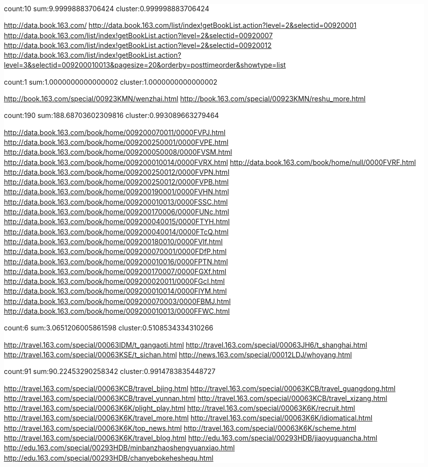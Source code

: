 count:10 sum:9.99998883706424
cluster:0.999998883706424

http://data.book.163.com/
http://data.book.163.com/list/index!getBookList.action?level=2&selectid=00920001
http://data.book.163.com/list/index!getBookList.action?level=2&selectid=00920007
http://data.book.163.com/list/index!getBookList.action?level=2&selectid=00920012
http://data.book.163.com/list/index!getBookList.action?level=3&selectid=009200010013&pagesize=20&orderby=posttimeorder&showtype=list

count:1 sum:1.0000000000000002
cluster:1.0000000000000002

http://book.163.com/special/00923KMN/wenzhai.html
http://book.163.com/special/00923KMN/reshu_more.html

count:190 sum:188.68703602309816
cluster:0.993089663279464

http://data.book.163.com/book/home/009200070011/0000FVPJ.html
http://data.book.163.com/book/home/009200250001/0000FVPE.html
http://data.book.163.com/book/home/009200050008/0000FVSM.html
http://data.book.163.com/book/home/009200010014/0000FVRX.html
http://data.book.163.com/book/home/null/0000FVRF.html
http://data.book.163.com/book/home/009200250012/0000FVPN.html
http://data.book.163.com/book/home/009200250012/0000FVPB.html
http://data.book.163.com/book/home/009200190001/0000FVHN.html
http://data.book.163.com/book/home/009200010013/0000FSSC.html
http://data.book.163.com/book/home/009200170006/0000FUNc.html
http://data.book.163.com/book/home/009200040015/0000FTYH.html
http://data.book.163.com/book/home/009200040014/0000FTcQ.html
http://data.book.163.com/book/home/009200180010/0000FVIf.html
http://data.book.163.com/book/home/009200070001/0000FDfP.html
http://data.book.163.com/book/home/009200010016/0000FPTN.html
http://data.book.163.com/book/home/009200170007/0000FGXf.html
http://data.book.163.com/book/home/009200020011/0000FGcI.html
http://data.book.163.com/book/home/009200010014/0000FIYM.html
http://data.book.163.com/book/home/009200070003/0000FBMJ.html
http://data.book.163.com/book/home/009200010013/0000FFWC.html

count:6 sum:3.0651206005861598
cluster:0.5108534334310266

http://travel.163.com/special/00063IDM/t_gangaoti.html
http://travel.163.com/special/00063JH6/t_shanghai.html
http://travel.163.com/special/00063KSE/t_sichan.html
http://news.163.com/special/00012LDJ/whoyang.html

count:91 sum:90.22453290258342
cluster:0.9914783835448727

http://travel.163.com/special/00063KCB/travel_bjing.html
http://travel.163.com/special/00063KCB/travel_guangdong.html
http://travel.163.com/special/00063KCB/travel_yunnan.html
http://travel.163.com/special/00063KCB/travel_xizang.html
http://travel.163.com/special/00063K6K/plight_play.html
http://travel.163.com/special/00063K6K/recruit.html
http://travel.163.com/special/00063K6K/travel_more.html
http://travel.163.com/special/00063K6K/idiomatical.html
http://travel.163.com/special/00063K6K/top_news.html
http://travel.163.com/special/00063K6K/scheme.html
http://travel.163.com/special/00063K6K/travel_blog.html
http://edu.163.com/special/00293HDB/jiaoyuguancha.html
http://edu.163.com/special/00293HDB/minbanzhaoshengyuanxiao.html
http://edu.163.com/special/00293HDB/chanyebokeheshequ.html
